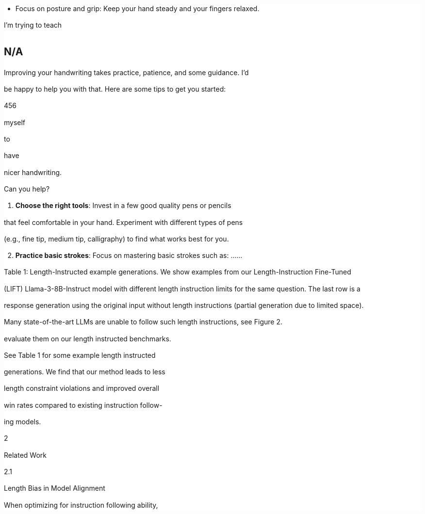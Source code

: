 * Focus on posture and grip: Keep your hand steady and your fingers relaxed.

I’m trying to teach

## N/A

Improving your handwriting takes practice, patience, and some guidance. I’d

be happy to help you with that. Here are some tips to get you started:

456

myself

to

have

nicer handwriting.

Can you help?

1. **Choose the right tools**: Invest in a few good quality pens or pencils

that feel comfortable in your hand. Experiment with different types of pens

(e.g., fine tip, medium tip, calligraphy) to find what works best for you.

2. **Practice basic strokes**: Focus on mastering basic strokes such as: ......

Table 1: Length-Instructed example generations. We show examples from our Length-Instruction Fine-Tuned

(LIFT) Llama-3-8B-Instruct model with different length instruction limits for the same question. The last row is a

response generation using the original input without length instructions (partial generation due to limited space).

Many state-of-the-art LLMs are unable to follow such length instructions, see Figure 2.

evaluate them on our length instructed benchmarks.

See Table 1 for some example length instructed

generations. We find that our method leads to less

length constraint violations and improved overall

win rates compared to existing instruction follow-

ing models.

2

Related Work

2.1

Length Bias in Model Alignment

When optimizing for instruction following ability,
